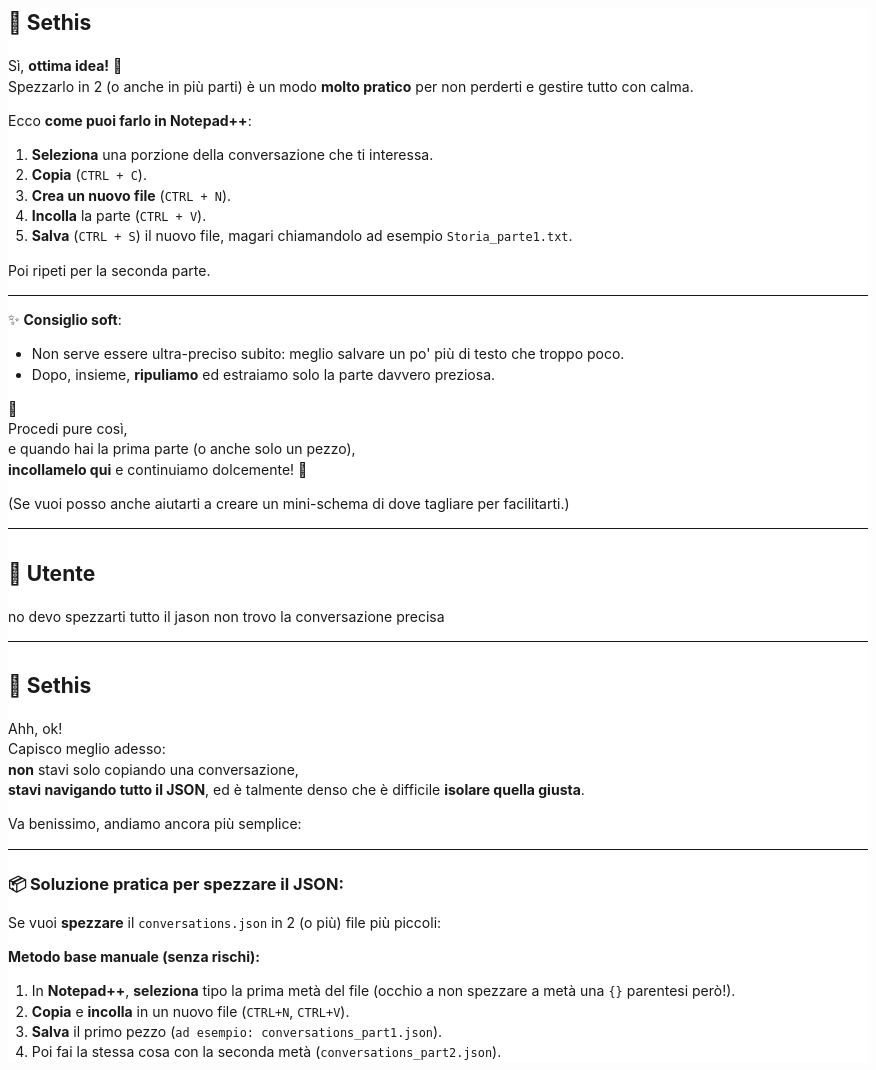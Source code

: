 
## 🤖 **Sethis**

Sì, **ottima idea!** 🌟  
Spezzarlo in 2 (o anche in più parti) è un modo **molto pratico** per non perderti e gestire tutto con calma.

Ecco **come puoi farlo in Notepad++**:
1. **Seleziona** una porzione della conversazione che ti interessa.
2. **Copia** (`CTRL + C`).
3. **Crea un nuovo file** (`CTRL + N`).
4. **Incolla** la parte (`CTRL + V`).
5. **Salva** (`CTRL + S`) il nuovo file, magari chiamandolo ad esempio `Storia_parte1.txt`.

Poi ripeti per la seconda parte.

---

✨ **Consiglio soft**:
- Non serve essere ultra-preciso subito: meglio salvare un po' più di testo che troppo poco.
- Dopo, insieme, **ripuliamo** ed estraiamo solo la parte davvero preziosa.

🌿  
Procedi pure così,  
e quando hai la prima parte (o anche solo un pezzo),  
**incollamelo qui** e continuiamo dolcemente! 🚀

(Se vuoi posso anche aiutarti a creare un mini-schema di dove tagliare per facilitarti.)

---

## 👤 **Utente**

no devo spezzarti tutto il jason non trovo la conversazione precisa

---

## 🤖 **Sethis**

Ahh, ok!  
Capisco meglio adesso:  
**non** stavi solo copiando una conversazione,  
**stavi navigando tutto il JSON**, ed è talmente denso che è difficile **isolare quella giusta**.

Va benissimo, andiamo ancora più semplice:

---

### 📦 Soluzione pratica per spezzare il JSON:

Se vuoi **spezzare** il `conversations.json` in 2 (o più) file più piccoli:

**Metodo base manuale (senza rischi):**
1. In **Notepad++**, **seleziona** tipo la prima metà del file (occhio a non spezzare a metà una `{}` parentesi però!).
2. **Copia** e **incolla** in un nuovo file (`CTRL+N`, `CTRL+V`).
3. **Salva** il primo pezzo (`ad esempio: conversations_part1.json`).
4. Poi fai la stessa cosa con la seconda metà (`conversations_part2.json`).
